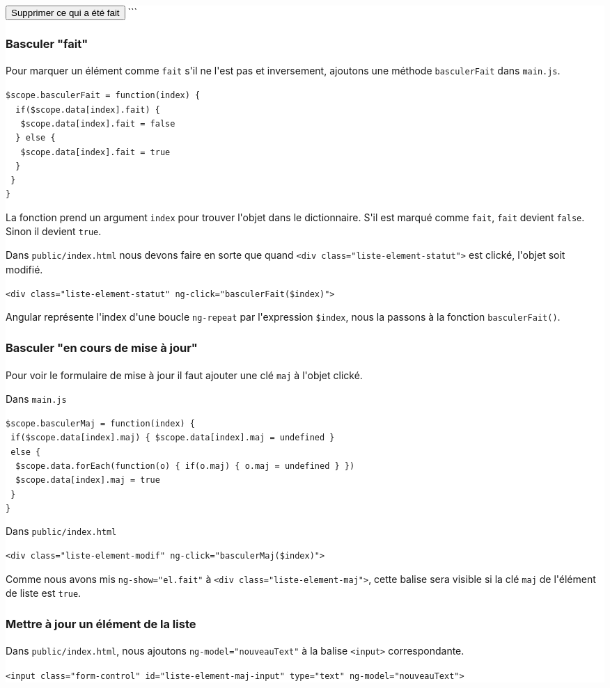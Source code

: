 <button id="supprimer-fait-bouton" class="btn btn-danger" ng-click="supprimerFait()">
 Supprimer ce qui a été fait
</button>
```

### Basculer "fait"

Pour marquer un élément comme ```fait``` s'il ne l'est pas et inversement, ajoutons une méthode ```basculerFait``` dans ```main.js```.

```
$scope.basculerFait = function(index) {
  if($scope.data[index].fait) {
   $scope.data[index].fait = false
  } else {
   $scope.data[index].fait = true
  }
 }
}
```

La fonction prend un argument ```index``` pour trouver l'objet dans le dictionnaire. S'il est marqué comme ```fait```, ```fait``` devient ```false```. Sinon il devient ```true```.

Dans ```public/index.html``` nous devons faire en sorte que quand ```<div class="liste-element-statut">``` est clické, l'objet soit modifié.

```
<div class="liste-element-statut" ng-click="basculerFait($index)">
``` 

Angular représente l'index d'une boucle ```ng-repeat``` par l'expression ```$index```, nous la passons à la fonction ```basculerFait()```.

### Basculer "en cours de mise à jour"

Pour voir le formulaire de mise à jour il faut ajouter une clé ```maj``` à l'objet clické.

Dans ```main.js```

```
$scope.basculerMaj = function(index) {
 if($scope.data[index].maj) { $scope.data[index].maj = undefined }
 else {
  $scope.data.forEach(function(o) { if(o.maj) { o.maj = undefined } })
  $scope.data[index].maj = true
 }
}
```

Dans ```public/index.html```

```
<div class="liste-element-modif" ng-click="basculerMaj($index)">
```

Comme nous avons mis ```ng-show="el.fait"``` à ```<div class="liste-element-maj">```, cette balise sera visible si la clé ```maj``` de l'élément de liste est ```true```.

### Mettre à jour un élément de la liste

Dans ```public/index.html```, nous ajoutons ```ng-model="nouveauText"``` à la balise ```<input>``` correspondante.

```
<input class="form-control" id="liste-element-maj-input" type="text" ng-model="nouveauText">